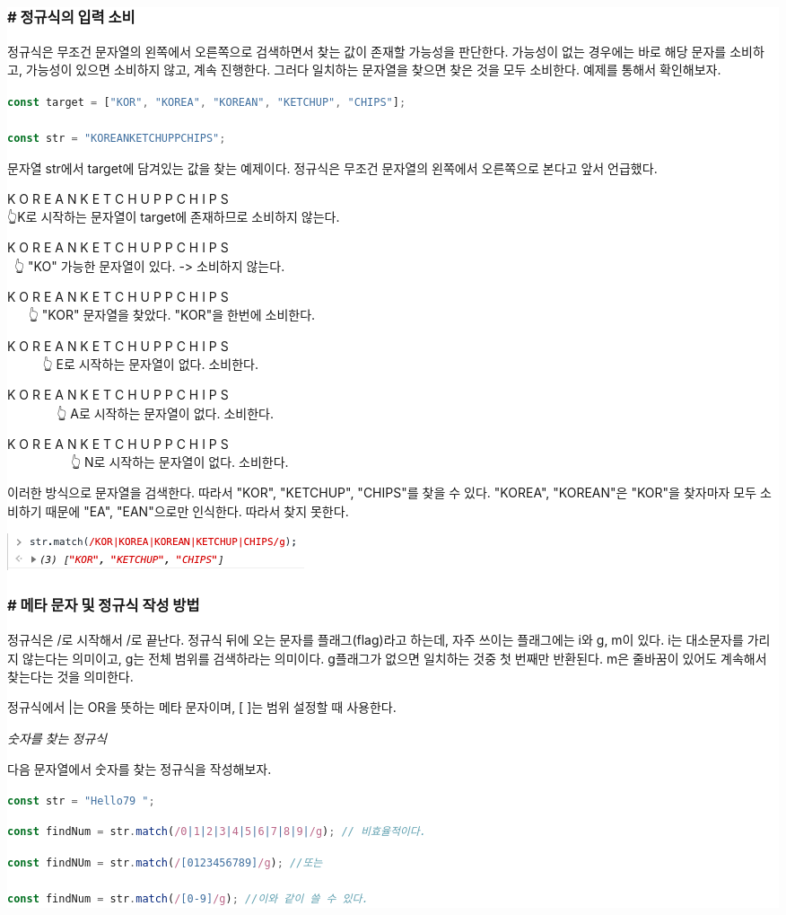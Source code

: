 ### # 정규식의 입력 소비

정규식은 무조건 문자열의 왼쪽에서 오른쪽으로 검색하면서 찾는 값이 존재할 가능성을 판단한다. 가능성이 없는 경우에는 바로 해당 문자를 소비하고, 가능성이 있으면 소비하지 않고, 계속 진행한다. 그러다 일치하는 문자열을 찾으면 찾은 것을 모두 소비한다. 예제를 통해서 확인해보자.

```js
const target = ["KOR", "KOREA", "KOREAN", "KETCHUP", "CHIPS"];

const str = "KOREANKETCHUPPCHIPS";
```

문자열 str에서 target에 담겨있는 값을 찾는 예제이다. 정규식은 무조건 문자열의 왼쪽에서 오른쪽으로 본다고 앞서 언급했다.

K O R E A N K E T C H U P P C H I P S<br>
👆K로 시작하는 문자열이 target에 존재하므로 소비하지 않는다.

K O R E A N K E T C H U P P C H I P S<br>
&nbsp; 👆 "KO" 가능한 문자열이 있다. -> 소비하지 않는다.

K O R E A N K E T C H U P P C H I P S<br>
&nbsp; &nbsp; &nbsp; 👆 "KOR" 문자열을 찾았다. "KOR"을 한번에 소비한다.

K O R E A N K E T C H U P P C H I P S<br>
&nbsp; &nbsp; &nbsp; &nbsp; &nbsp; 👆 E로 시작하는 문자열이 없다. 소비한다.

K O R E A N K E T C H U P P C H I P S<br>
&nbsp; &nbsp; &nbsp; &nbsp; &nbsp; &nbsp; &nbsp; 👆 A로 시작하는 문자열이 없다. 소비한다.

K O R E A N K E T C H U P P C H I P S<br>
&nbsp; &nbsp; &nbsp; &nbsp; &nbsp; &nbsp; &nbsp; &nbsp; &nbsp; 👆 N로 시작하는 문자열이 없다. 소비한다.

이러한 방식으로 문자열을 검색한다. 따라서 "KOR", "KETCHUP", "CHIPS"를 찾을 수 있다. "KOREA", "KOREAN"은 "KOR"을 찾자마자 모두 소비하기 때문에 "EA", "EAN"으로만 인식한다. 따라서 찾지 못한다.

![입력 소비 결과](./regexp1.png)

### # 메타 문자 및 정규식 작성 방법

정규식은 /로 시작해서 /로 끝난다. 정규식 뒤에 오는 문자를 플래그(flag)라고 하는데, 자주 쓰이는 플래그에는 i와 g, m이 있다. i는 대소문자를 가리지 않는다는 의미이고, g는 전체 범위를 검색하라는 의미이다. g플래그가 없으면 일치하는 것중 첫 번째만 반환된다. m은 줄바꿈이 있어도 계속해서 찾는다는 것을 의미한다.

정규식에서 \|는 OR을 뜻하는 메타 문자이며, [ ]는 범위 설정할 때 사용한다.

_숫자를 찾는 정규식_

다음 문자열에서 숫자를 찾는 정규식을 작성해보자.

```js
const str = "Hello79 ";
```

```js
const findNum = str.match(/0|1|2|3|4|5|6|7|8|9|/g); // 비효율적이다.
```

```js
const findNUm = str.match(/[0123456789]/g); //또는

const findNum = str.match(/[0-9]/g); //이와 같이 쓸 수 있다.
```
